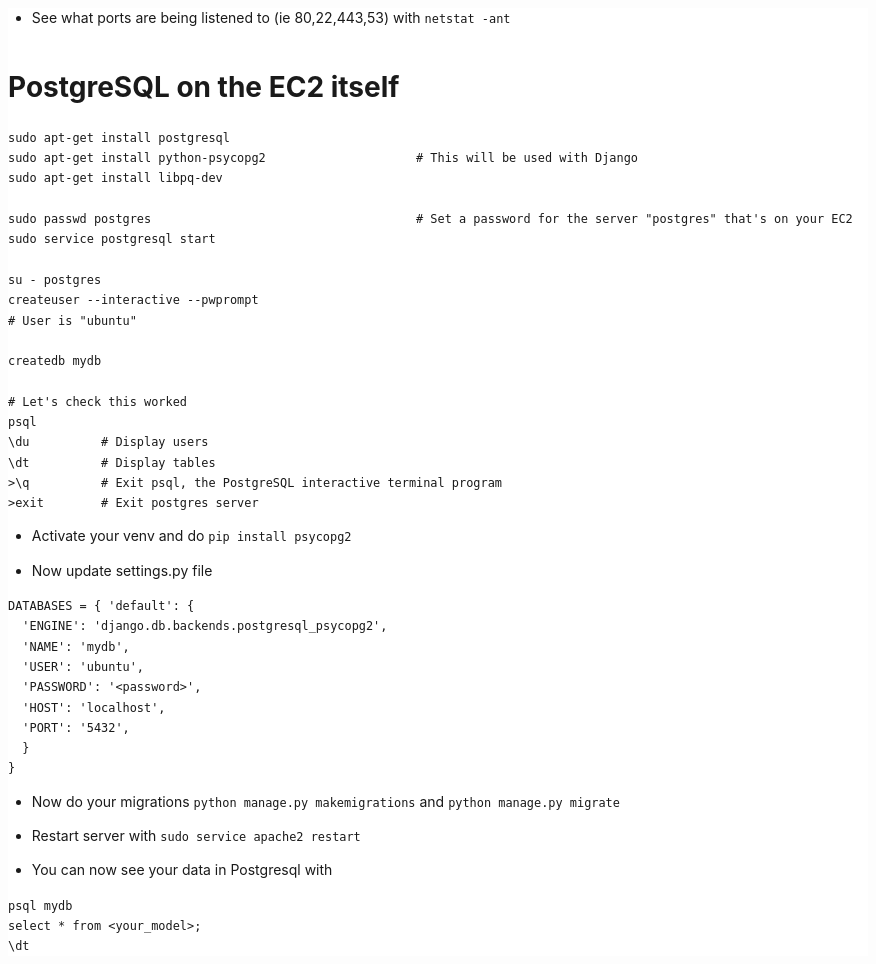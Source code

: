 * See what ports are being listened to (ie 80,22,443,53) with ```netstat -ant```

# PostgreSQL on the EC2 itself

```
sudo apt-get install postgresql
sudo apt-get install python-psycopg2                     # This will be used with Django
sudo apt-get install libpq-dev

sudo passwd postgres                                     # Set a password for the server "postgres" that's on your EC2
sudo service postgresql start

su - postgres
createuser --interactive --pwprompt
# User is "ubuntu"

createdb mydb

# Let's check this worked
psql
\du          # Display users
\dt          # Display tables
>\q          # Exit psql, the PostgreSQL interactive terminal program
>exit        # Exit postgres server
```

* Activate your venv and do ```pip install psycopg2```

* Now update settings.py file
```
DATABASES = { 'default': {
  'ENGINE': 'django.db.backends.postgresql_psycopg2',
  'NAME': 'mydb',
  'USER': 'ubuntu',
  'PASSWORD': '<password>',
  'HOST': 'localhost',
  'PORT': '5432',
  }
}
```

* Now do your migrations ```python manage.py makemigrations``` and ```python manage.py migrate```

* Restart server with ```sudo service apache2 restart```

* You can now see your data in Postgresql with
```
psql mydb
select * from <your_model>;
\dt
```
